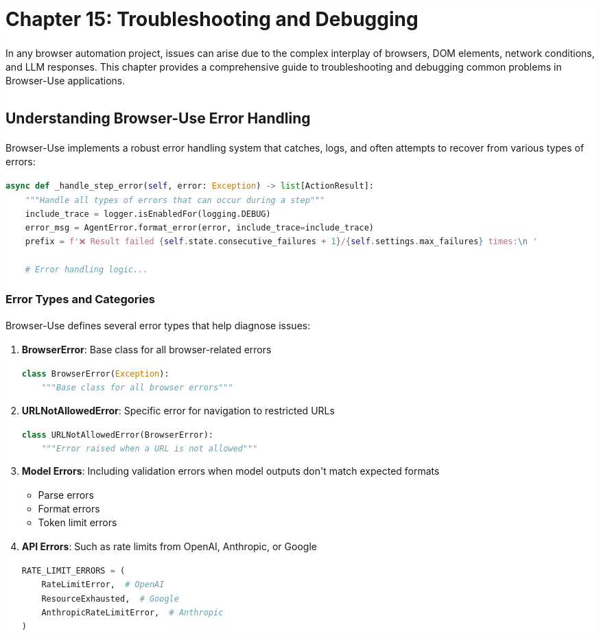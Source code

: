 # Chapter 15: Troubleshooting and Debugging

In any browser automation project, issues can arise due to the complex interplay of browsers, DOM elements, network conditions, and LLM responses. This chapter provides a comprehensive guide to troubleshooting and debugging common problems in Browser-Use applications.

## Understanding Browser-Use Error Handling

Browser-Use implements a robust error handling system that catches, logs, and often attempts to recover from various types of errors:

```python
async def _handle_step_error(self, error: Exception) -> list[ActionResult]:
    """Handle all types of errors that can occur during a step"""
    include_trace = logger.isEnabledFor(logging.DEBUG)
    error_msg = AgentError.format_error(error, include_trace=include_trace)
    prefix = f'❌ Result failed {self.state.consecutive_failures + 1}/{self.settings.max_failures} times:\n '

    # Error handling logic...
```

### Error Types and Categories

Browser-Use defines several error types that help diagnose issues:

1. **BrowserError**: Base class for all browser-related errors

   ```python
   class BrowserError(Exception):
       """Base class for all browser errors"""
   ```

2. **URLNotAllowedError**: Specific error for navigation to restricted URLs

   ```python
   class URLNotAllowedError(BrowserError):
       """Error raised when a URL is not allowed"""
   ```

3. **Model Errors**: Including validation errors when model outputs don't match expected formats

   - Parse errors
   - Format errors
   - Token limit errors

4. **API Errors**: Such as rate limits from OpenAI, Anthropic, or Google

   ```python
   RATE_LIMIT_ERRORS = (
       RateLimitError,  # OpenAI
       ResourceExhausted,  # Google
       AnthropicRateLimitError,  # Anthropic
   )
   ```
